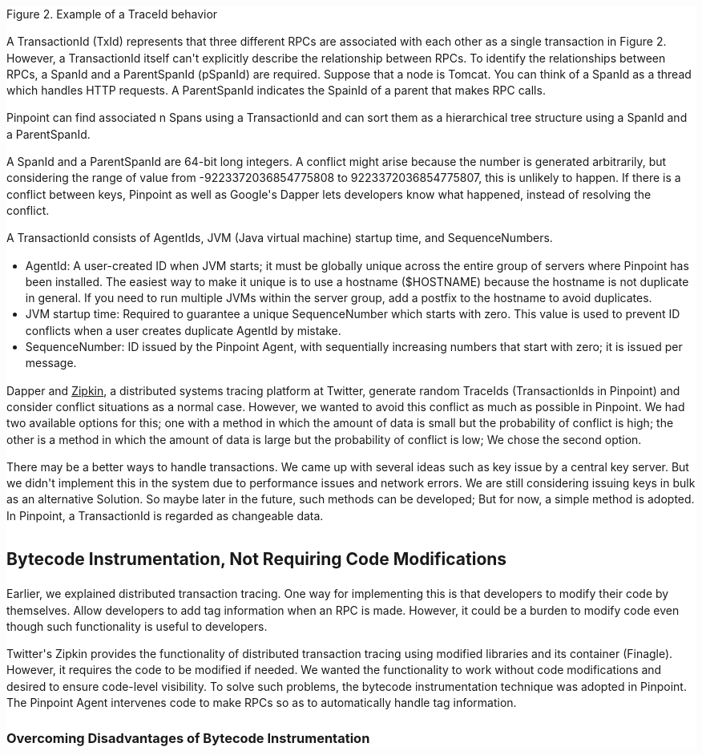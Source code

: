 Figure 2. Example of a TraceId behavior

A TransactionId (TxId) represents that three different RPCs are associated with each other as a single transaction in Figure 2. However, a TransactionId itself can't explicitly describe the relationship between RPCs. To identify the relationships between RPCs, a SpanId and a ParentSpanId (pSpanId) are required. Suppose that a node is Tomcat. You can think of a SpanId as a thread which handles HTTP requests. A ParentSpanId indicates the SpainId of a parent that makes RPC calls. 

Pinpoint can find associated n Spans using a TransactionId and can sort them as a hierarchical tree structure using a SpanId and a ParentSpanId.

A SpanId and a ParentSpanId are 64-bit long integers. A conflict might arise because the number is generated arbitrarily, but considering the range of value from -9223372036854775808 to 9223372036854775807, this is unlikely to happen. If there is a conflict between keys, Pinpoint as well as Google's Dapper lets developers know what happened, instead of resolving the conflict. 

A TransactionId consists of AgentIds, JVM (Java virtual machine) startup time, and SequenceNumbers.

*	AgentId: A user-created ID when JVM starts; it must be globally unique across the entire group of servers where Pinpoint has been installed. The easiest way to make it unique is to use a hostname ($HOSTNAME) because the hostname is not duplicate in general. If you need to run multiple JVMs within the server group, add a postfix to the hostname to avoid duplicates.
*	JVM startup time: Required to guarantee a unique SequenceNumber which starts with zero. This value is used to prevent ID conflicts when a user creates duplicate AgentId by mistake.
*	SequenceNumber: ID issued by the Pinpoint Agent, with sequentially increasing numbers that start with zero; it is issued per message.

Dapper and [Zipkin](https://github.com/twitter/zipkin), a distributed systems tracing platform at Twitter, generate random TraceIds (TransactionIds in Pinpoint) and consider conflict situations as a normal case. However, we wanted to avoid this conflict as much as possible in Pinpoint. We had two available options for this; one with a method in which the amount of data is small but the probability of conflict is high; the other is a method in which the amount of data is large but the probability of conflict is low; We chose the second option.

There may be a better ways to handle transactions. We came up with several ideas such as key issue by a central key server. But we didn't implement this in the system due to performance issues and network errors. We are still considering issuing keys in bulk as an alternative Solution. So maybe later in the future, such methods can be developed; But for now, a simple method is adopted. In Pinpoint, a TransactionId is regarded as changeable data. 

## Bytecode Instrumentation, Not Requiring Code Modifications

Earlier, we explained distributed transaction tracing. One way for implementing this is that developers to modify their code by themselves. Allow developers to add tag information when an RPC is made. However, it could be a burden to modify code even though such functionality is useful to developers.

Twitter's Zipkin provides the functionality of distributed transaction tracing using modified libraries and its container (Finagle). However, it requires the code to be modified if needed. We wanted the functionality to work without code modifications and desired to ensure code-level visibility. To solve such problems, the bytecode instrumentation technique was adopted in Pinpoint. The Pinpoint Agent intervenes code to make RPCs so as to automatically handle tag information.

### Overcoming Disadvantages of Bytecode Instrumentation
 